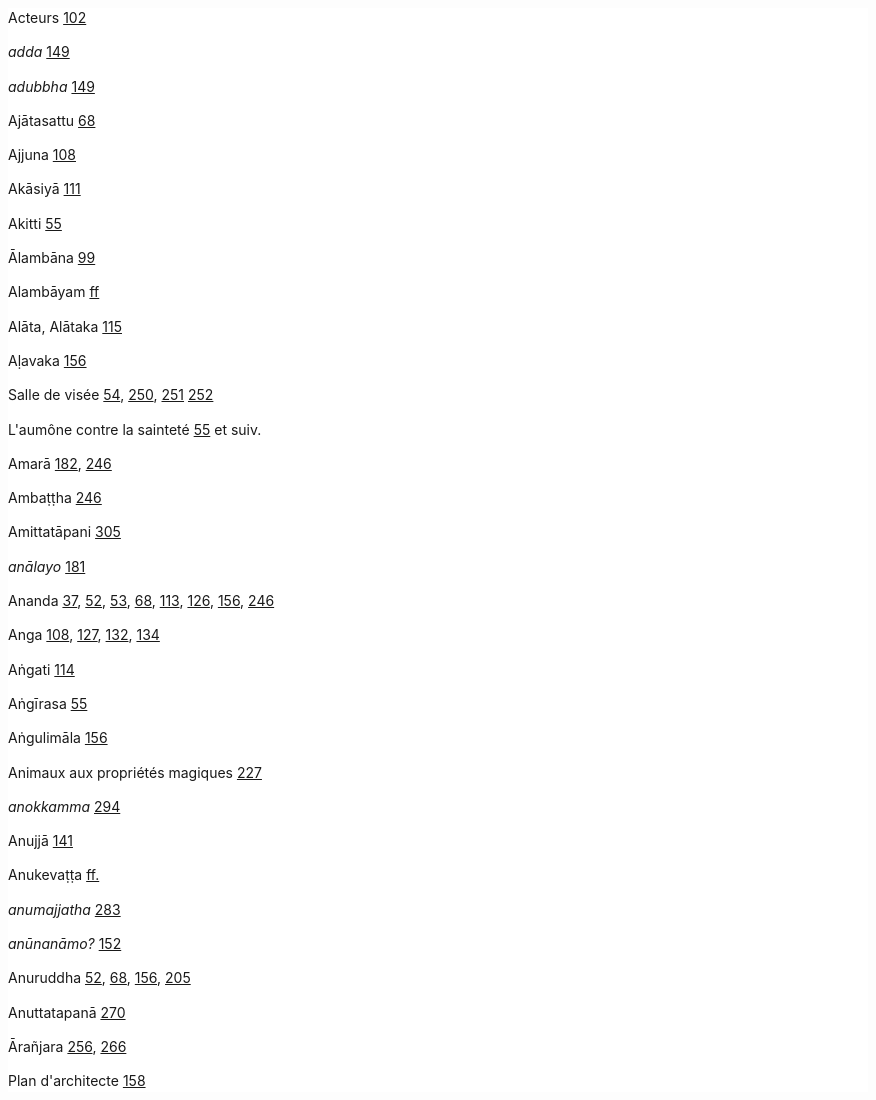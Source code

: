 Acteurs [102](../543#p102)

_adda_ [149](../545#p149)

_adubbha_ [149](../545#p149)

Ajātasattu [68](../541#p68)

Ajjuna [108](../543#p108)

Akāsiyā [111](../543#p111)

Akitti [55](../541#p55)

Ālambāna [99](../543#p99)

Alambāyam [ff](../543#p93)

Alāta, Alātaka [115](../544#p115)

Aḷavaka [156](../545#p156)

Salle de visée [54](../541#p54), [250](../547#p250), [251](../547#p251) [252](../547#p252)

L'aumône contre la sainteté [55](../541#p55) et suiv.

Amarā [182](../546#p182), [246](../546#p246)

Ambaṭṭha ​​[246](../546#p246)

Amittatāpani [305](../547#p305)

_anālayo_ [181](../546#p181)

Ananda [37](../539#p37), [52](../540#p52), [53](../541#p53), [68](../541#p68), [113](../543#p113), [126](../544#p126), [156](../545#p156), [246](../546#p246)

Anga [108](../543#p108), [127](../545#p127), [132](../545#p132), [134](../545#p134)

Aṅgati [114](../544#p114)

Aṅgīrasa [55](../541#p55)

Aṅgulimāla [156](../545#p156)

Animaux aux propriétés magiques [227](../546#p227)

_anokkamma_ [294](../547#p294)

Anujjā [141](../545#p141)

Anukevaṭṭa [ff.](../546#p208)

_anumajjatha_ [283](../547#p283)

_anūnanāmo?_ [152](../545#p152)

Anuruddha [52](../540#p52), [68](../541#p68), [156](../545#p156), [205](../546#p205)

Anuttatapanā [270](../547#p270)

Ārañjara [256](../547#p256), [266](../547#p266)

Plan d'architecte [158](../546#p158)

